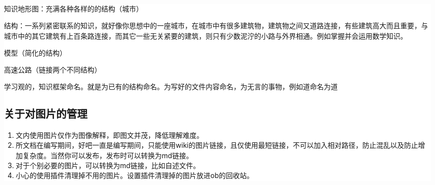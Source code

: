 知识地形图：充满各种各样的的结构（城市）

结构：一系列紧密联系的知识，就好像你思想中的一座城市，在城市中有很多建筑物，建筑物之间又道路连接，有些建筑高大而且重要，与城市中的其它建筑有上百条路连接，而其它一些无关紧要的建筑，则只有少数泥泞的小路与外界相通。例如掌握并会运用数学知识。

模型（简化的结构）

高速公路（链接两个不同结构）

学习观的，知识框架命名。就是为已有的结构命名。为写好的文件内容命名，为无言的事物，例如道命名为道


## 关于对图片的管理

1. 文内使用图片仅作为图像解释，即图文并茂，降低理解难度。
2. 所文档在编写期间，好吧一直是编写期间，只能使用wiki的图片链接，且仅使用最短链接，不可以加入相对路径，防止混乱以及防止增加复杂度。当然你可以发布，发布时可以转换为md链接。
3. 对于个别必要的图片，可以转换为md链接，比如自述文件。
4. 小心的使用插件清理掉不用的图片。设置插件清理掉的图片放进ob的回收站。
